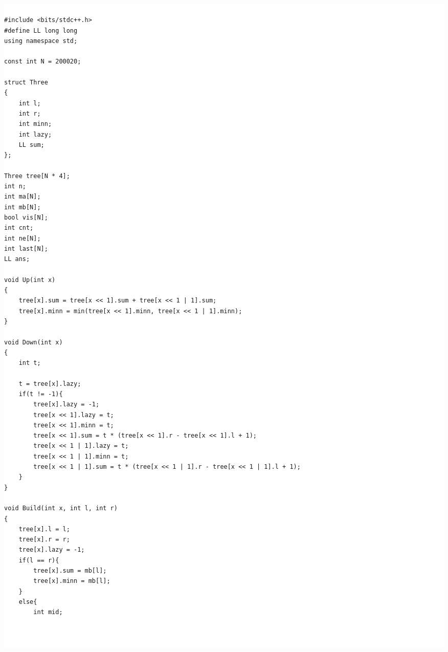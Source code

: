


<pre><code>
#include &lt;bits/stdc++.h&gt;
#define LL long long
using namespace std;

const int N = 200020;

struct Three
{
    int l;
    int r;
    int minn;
    int lazy;
    LL sum;
};

Three tree[N * 4];
int n;
int ma[N];
int mb[N];
bool vis[N];
int cnt;
int ne[N];
int last[N];
LL ans;

void Up(int x)
{
    tree[x].sum = tree[x << 1].sum + tree[x << 1 | 1].sum;
    tree[x].minn = min(tree[x << 1].minn, tree[x << 1 | 1].minn);
}

void Down(int x)
{
    int t;

    t = tree[x].lazy;
    if(t != -1){
        tree[x].lazy = -1;
        tree[x << 1].lazy = t;
        tree[x << 1].minn = t;
        tree[x << 1].sum = t * (tree[x << 1].r - tree[x << 1].l + 1);
        tree[x << 1 | 1].lazy = t;
        tree[x << 1 | 1].minn = t;
        tree[x << 1 | 1].sum = t * (tree[x << 1 | 1].r - tree[x << 1 | 1].l + 1);
    }
}

void Build(int x, int l, int r)
{
    tree[x].l = l;
    tree[x].r = r;
    tree[x].lazy = -1;
    if(l == r){
        tree[x].sum = mb[l];
        tree[x].minn = mb[l];
    }
    else{
        int mid;

